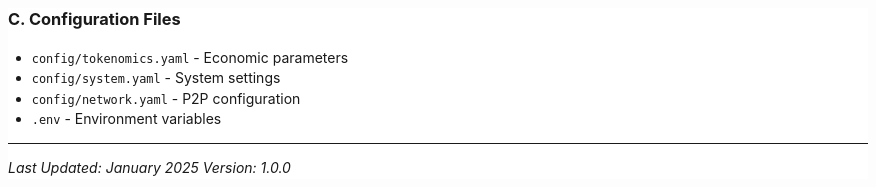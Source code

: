 ### C. Configuration Files
- `config/tokenomics.yaml` - Economic parameters
- `config/system.yaml` - System settings
- `config/network.yaml` - P2P configuration
- `.env` - Environment variables

---
*Last Updated: January 2025*
*Version: 1.0.0*